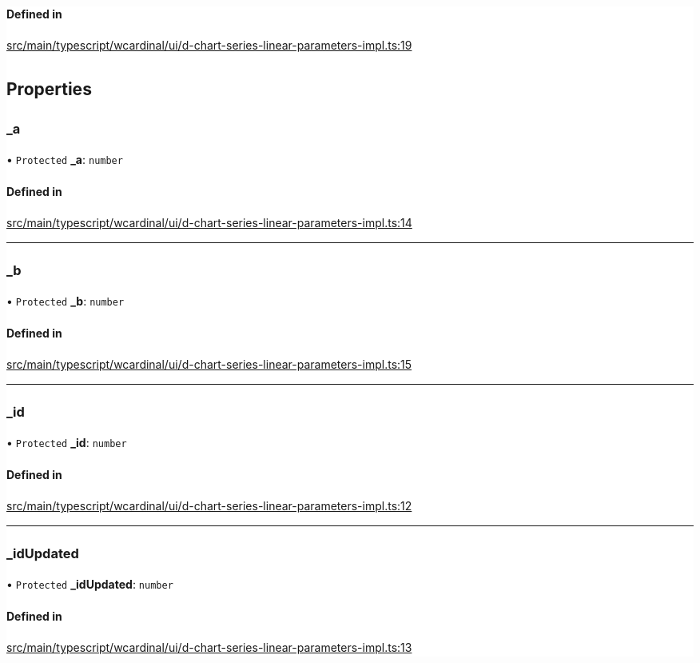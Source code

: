 #### Defined in

[src/main/typescript/wcardinal/ui/d-chart-series-linear-parameters-impl.ts:19](https://github.com/winter-cardinal/winter-cardinal-ui/blob/v0.167.0/src/main/typescript/wcardinal/ui/d-chart-series-linear-parameters-impl.ts#L19)

## Properties

### \_a

• `Protected` **\_a**: `number`

#### Defined in

[src/main/typescript/wcardinal/ui/d-chart-series-linear-parameters-impl.ts:14](https://github.com/winter-cardinal/winter-cardinal-ui/blob/v0.167.0/src/main/typescript/wcardinal/ui/d-chart-series-linear-parameters-impl.ts#L14)

___

### \_b

• `Protected` **\_b**: `number`

#### Defined in

[src/main/typescript/wcardinal/ui/d-chart-series-linear-parameters-impl.ts:15](https://github.com/winter-cardinal/winter-cardinal-ui/blob/v0.167.0/src/main/typescript/wcardinal/ui/d-chart-series-linear-parameters-impl.ts#L15)

___

### \_id

• `Protected` **\_id**: `number`

#### Defined in

[src/main/typescript/wcardinal/ui/d-chart-series-linear-parameters-impl.ts:12](https://github.com/winter-cardinal/winter-cardinal-ui/blob/v0.167.0/src/main/typescript/wcardinal/ui/d-chart-series-linear-parameters-impl.ts#L12)

___

### \_idUpdated

• `Protected` **\_idUpdated**: `number`

#### Defined in

[src/main/typescript/wcardinal/ui/d-chart-series-linear-parameters-impl.ts:13](https://github.com/winter-cardinal/winter-cardinal-ui/blob/v0.167.0/src/main/typescript/wcardinal/ui/d-chart-series-linear-parameters-impl.ts#L13)

